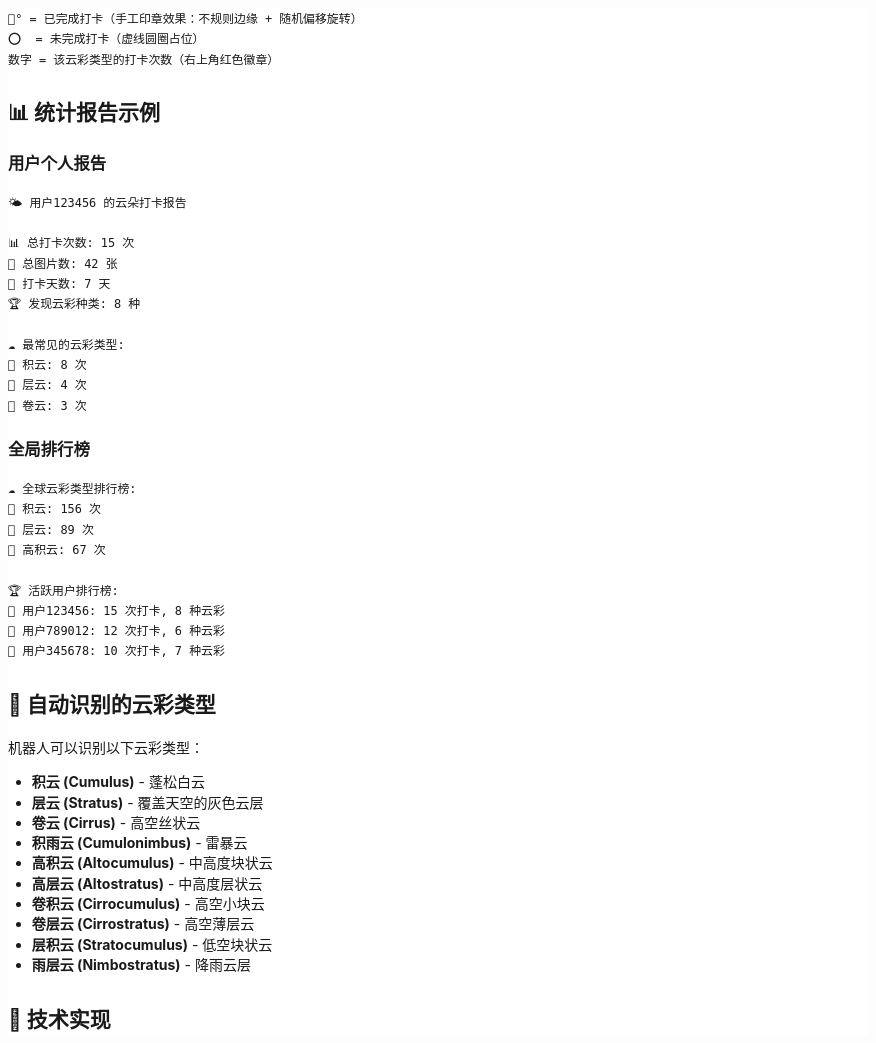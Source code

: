 ```
🔘° = 已完成打卡（手工印章效果：不规则边缘 + 随机偏移旋转）
⭕  = 未完成打卡（虚线圆圈占位）
数字 = 该云彩类型的打卡次数（右上角红色徽章）
```

## 📊 统计报告示例

### 用户个人报告
```
🌤️ 用户123456 的云朵打卡报告

📊 总打卡次数: 15 次
📸 总图片数: 42 张
📅 打卡天数: 7 天
🏆 发现云彩种类: 8 种

☁️ 最常见的云彩类型:
🥇 积云: 8 次
🥈 层云: 4 次
🥉 卷云: 3 次
```

### 全局排行榜
```
☁️ 全球云彩类型排行榜:
🥇 积云: 156 次
🥈 层云: 89 次
🥉 高积云: 67 次

🏆 活跃用户排行榜:
🥇 用户123456: 15 次打卡, 8 种云彩
🥈 用户789012: 12 次打卡, 6 种云彩
🥉 用户345678: 10 次打卡, 7 种云彩
```

## 🤖 自动识别的云彩类型

机器人可以识别以下云彩类型：

- **积云 (Cumulus)** - 蓬松白云
- **层云 (Stratus)** - 覆盖天空的灰色云层
- **卷云 (Cirrus)** - 高空丝状云
- **积雨云 (Cumulonimbus)** - 雷暴云
- **高积云 (Altocumulus)** - 中高度块状云
- **高层云 (Altostratus)** - 中高度层状云
- **卷积云 (Cirrocumulus)** - 高空小块云
- **卷层云 (Cirrostratus)** - 高空薄层云
- **层积云 (Stratocumulus)** - 低空块状云
- **雨层云 (Nimbostratus)** - 降雨云层

## 🔧 技术实现
